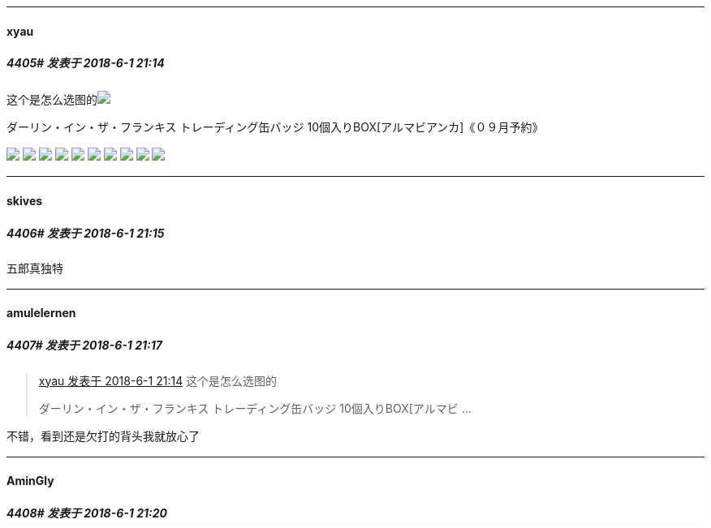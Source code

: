 -----

####  xyau  
##### 4405#       发表于 2018-6-1 21:14


这个是怎么选图的<img src="https://static.saraba1st.com/image/smiley/face2017/001.png" referrerpolicy="no-referrer">


ダーリン・イン・ザ・フランキス トレーディング缶バッジ 10個入りBOX[アルマビアンカ]《０９月予約》

<img src="http://img.amiami.jp/images/product/review/182/GOODS-00229885_01.jpg" referrerpolicy="no-referrer">
<img src="http://img.amiami.jp/images/product/review/182/GOODS-00229885_02.jpg" referrerpolicy="no-referrer">
<img src="http://img.amiami.jp/images/product/review/182/GOODS-00229885_03.jpg" referrerpolicy="no-referrer">
<img src="http://img.amiami.jp/images/product/review/182/GOODS-00229885_04.jpg" referrerpolicy="no-referrer">
<img src="http://img.amiami.jp/images/product/review/182/GOODS-00229885_05.jpg" referrerpolicy="no-referrer">
<img src="http://img.amiami.jp/images/product/review/182/GOODS-00229885_06.jpg" referrerpolicy="no-referrer">
<img src="http://img.amiami.jp/images/product/review/182/GOODS-00229885_07.jpg" referrerpolicy="no-referrer">
<img src="http://img.amiami.jp/images/product/review/182/GOODS-00229885_08.jpg" referrerpolicy="no-referrer">
<img src="http://img.amiami.jp/images/product/review/182/GOODS-00229885_09.jpg" referrerpolicy="no-referrer">
<img src="http://img.amiami.jp/images/product/review/182/GOODS-00229885_10.jpg" referrerpolicy="no-referrer">


-----

####  skives  
##### 4406#       发表于 2018-6-1 21:15


五郎真独特


-----

####  amulelernen  
##### 4407#       发表于 2018-6-1 21:17


<blockquote><a href="httphttps://bbs.saraba1st.com/2b/forum.php?mod=redirect&amp;goto=findpost&amp;pid=39847165&amp;ptid=1701499" target="_blank">xyau 发表于 2018-6-1 21:14</a>
这个是怎么选图的


ダーリン・イン・ザ・フランキス トレーディング缶バッジ 10個入りBOX[アルマビ ...</blockquote>
不错，看到还是欠打的背头我就放心了


-----

####  AminGly  
##### 4408#       发表于 2018-6-1 21:20
